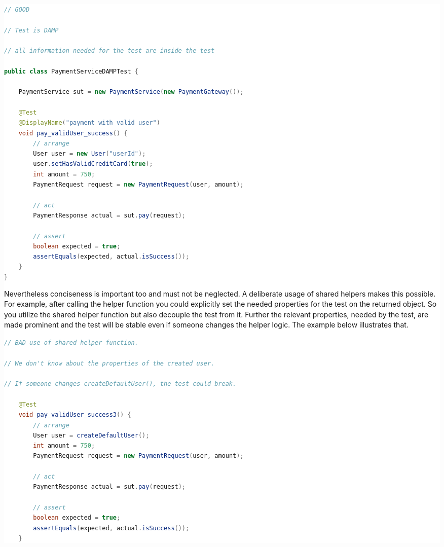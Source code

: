 ```java
// GOOD

// Test is DAMP

// all information needed for the test are inside the test

public class PaymentServiceDAMPTest {

    PaymentService sut = new PaymentService(new PaymentGateway());

    @Test
    @DisplayName("payment with valid user")
    void pay_validUser_success() {
        // arrange
        User user = new User("userId");
        user.setHasValidCreditCard(true);
        int amount = 750;
        PaymentRequest request = new PaymentRequest(user, amount);

        // act
        PaymentResponse actual = sut.pay(request);

        // assert
        boolean expected = true;
        assertEquals(expected, actual.isSuccess());
    }
}
```

Nevertheless conciseness is important too and must not be neglected. A
deliberate usage of shared helpers makes this possible. For example, after
calling the helper function you could explicitly set the needed properties for
the test on the returned object. So you utilize the shared helper function but
also decouple the test from it. Further the relevant properties, needed by the
test, are made prominent and the test will be stable even if someone changes the
helper logic. The example below illustrates that.

```java
// BAD use of shared helper function.

// We don't know about the properties of the created user.

// If someone changes createDefaultUser(), the test could break.

    @Test
    void pay_validUser_success3() {
        // arrange
        User user = createDefaultUser();
        int amount = 750;
        PaymentRequest request = new PaymentRequest(user, amount);

        // act
        PaymentResponse actual = sut.pay(request);

        // assert
        boolean expected = true;
        assertEquals(expected, actual.isSuccess());
    }
```
